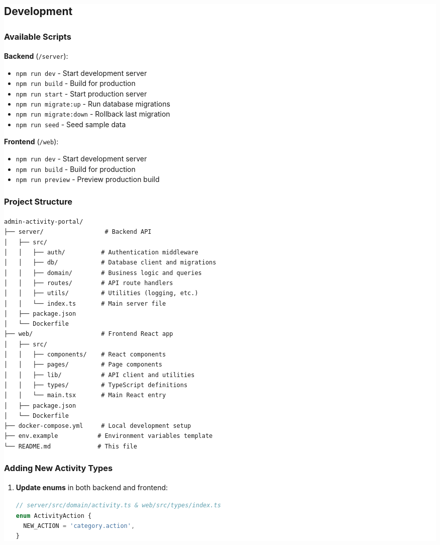 ## Development

### Available Scripts

**Backend** (`/server`):
- `npm run dev` - Start development server
- `npm run build` - Build for production
- `npm run start` - Start production server
- `npm run migrate:up` - Run database migrations
- `npm run migrate:down` - Rollback last migration
- `npm run seed` - Seed sample data

**Frontend** (`/web`):
- `npm run dev` - Start development server
- `npm run build` - Build for production
- `npm run preview` - Preview production build

### Project Structure

```
admin-activity-portal/
├── server/                 # Backend API
│   ├── src/
│   │   ├── auth/          # Authentication middleware
│   │   ├── db/            # Database client and migrations
│   │   ├── domain/        # Business logic and queries
│   │   ├── routes/        # API route handlers
│   │   ├── utils/         # Utilities (logging, etc.)
│   │   └── index.ts       # Main server file
│   ├── package.json
│   └── Dockerfile
├── web/                   # Frontend React app
│   ├── src/
│   │   ├── components/    # React components
│   │   ├── pages/         # Page components
│   │   ├── lib/           # API client and utilities
│   │   ├── types/         # TypeScript definitions
│   │   └── main.tsx       # Main React entry
│   ├── package.json
│   └── Dockerfile
├── docker-compose.yml     # Local development setup
├── env.example           # Environment variables template
└── README.md             # This file
```

### Adding New Activity Types

1. **Update enums** in both backend and frontend:
   ```typescript
   // server/src/domain/activity.ts & web/src/types/index.ts
   enum ActivityAction {
     NEW_ACTION = 'category.action',
   }
   ```
